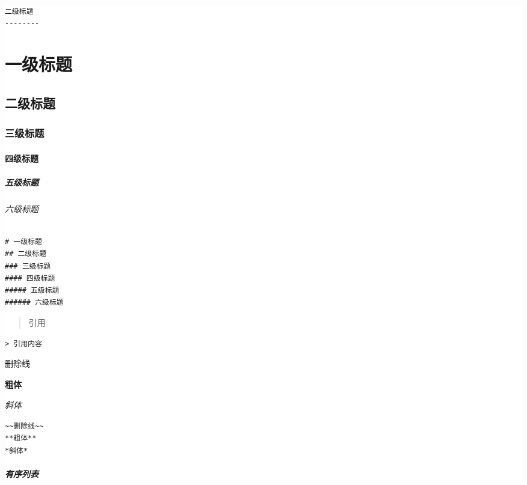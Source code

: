 

```text
二级标题
--------
```





# 一级标题

## 二级标题
### 三级标题
#### 四级标题
##### 五级标题
###### 六级标题



```text
# 一级标题
## 二级标题
### 三级标题
#### 四级标题
##### 五级标题
###### 六级标题
```





> 引用



```text
> 引用内容
```



~~删除线~~

**粗体** 

*斜体*



```text
~~删除线~~
**粗体** 
*斜体*
```





##### 有序列表
